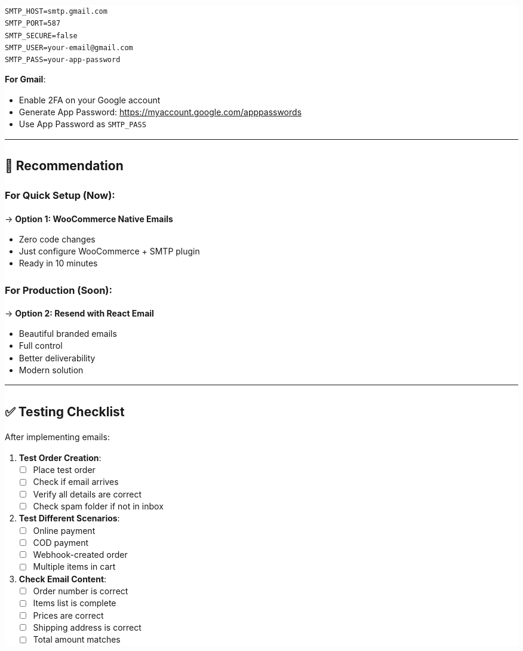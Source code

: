 ```env
SMTP_HOST=smtp.gmail.com
SMTP_PORT=587
SMTP_SECURE=false
SMTP_USER=your-email@gmail.com
SMTP_PASS=your-app-password
```

**For Gmail**:
- Enable 2FA on your Google account
- Generate App Password: https://myaccount.google.com/apppasswords
- Use App Password as `SMTP_PASS`

---

## 🎯 Recommendation

### For Quick Setup (Now):
→ **Option 1: WooCommerce Native Emails**
- Zero code changes
- Just configure WooCommerce + SMTP plugin
- Ready in 10 minutes

### For Production (Soon):
→ **Option 2: Resend with React Email**
- Beautiful branded emails
- Full control
- Better deliverability
- Modern solution

---

## ✅ Testing Checklist

After implementing emails:

1. **Test Order Creation**:
   - [ ] Place test order
   - [ ] Check if email arrives
   - [ ] Verify all details are correct
   - [ ] Check spam folder if not in inbox

2. **Test Different Scenarios**:
   - [ ] Online payment
   - [ ] COD payment
   - [ ] Webhook-created order
   - [ ] Multiple items in cart

3. **Check Email Content**:
   - [ ] Order number is correct
   - [ ] Items list is complete
   - [ ] Prices are correct
   - [ ] Shipping address is correct
   - [ ] Total amount matches
